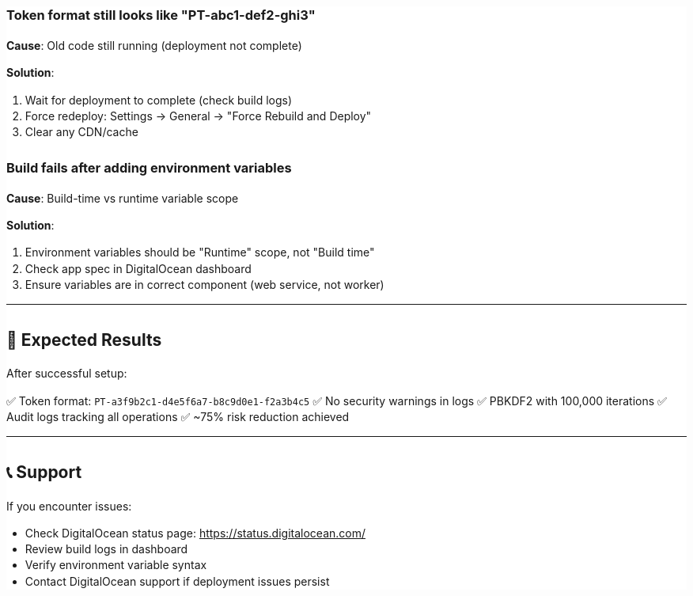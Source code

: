 ### Token format still looks like "PT-abc1-def2-ghi3"

**Cause**: Old code still running (deployment not complete)

**Solution**:
1. Wait for deployment to complete (check build logs)
2. Force redeploy: Settings → General → "Force Rebuild and Deploy"
3. Clear any CDN/cache

### Build fails after adding environment variables

**Cause**: Build-time vs runtime variable scope

**Solution**:
1. Environment variables should be "Runtime" scope, not "Build time"
2. Check app spec in DigitalOcean dashboard
3. Ensure variables are in correct component (web service, not worker)

---

## 🎯 Expected Results

After successful setup:

✅ Token format: `PT-a3f9b2c1-d4e5f6a7-b8c9d0e1-f2a3b4c5`
✅ No security warnings in logs
✅ PBKDF2 with 100,000 iterations
✅ Audit logs tracking all operations
✅ ~75% risk reduction achieved

---

## 📞 Support

If you encounter issues:
- Check DigitalOcean status page: https://status.digitalocean.com/
- Review build logs in dashboard
- Verify environment variable syntax
- Contact DigitalOcean support if deployment issues persist
